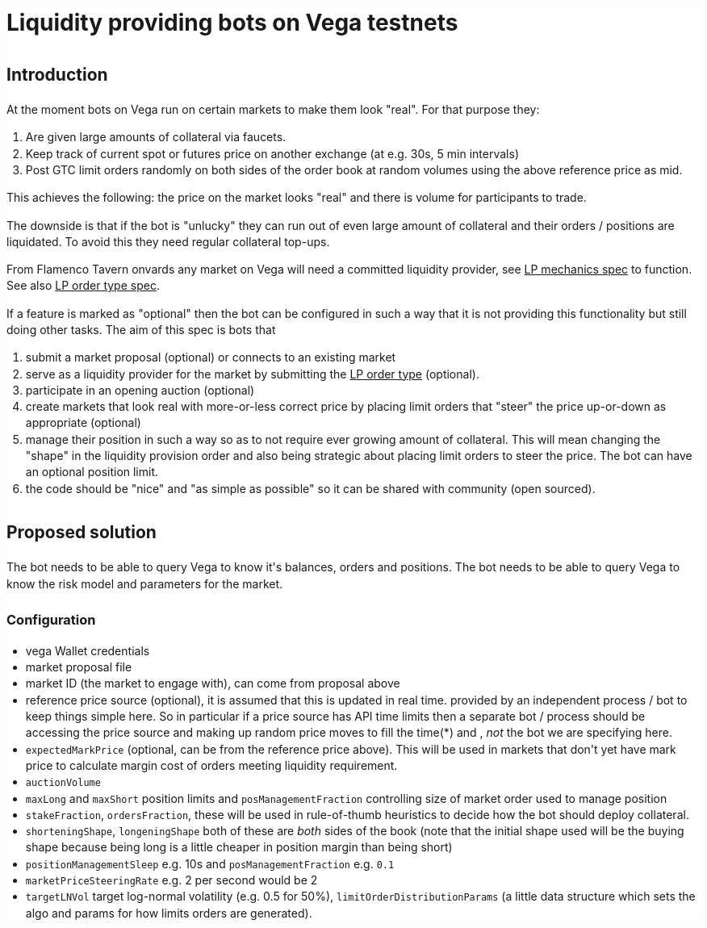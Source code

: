 # Liquidity providing bots on Vega testnets

## Introduction

At the moment bots on Vega run on certain markets to make them look "real". 
For that purpose they:
1. Are given large amounts of collateral via faucets.
1. Keep track of current spot or futures price on another exchange (at e.g. 30s, 5 min intervals)
1. Post GTC limit orders randomly on both sides of the order book at random volumes using the above reference price as mid.

This achieves the following: the price on the market looks "real" and there is volume for participants to trade. 

The downside is that if the bot is "unlucky" they can run out of even large amount of collateral and their orders / positions are liquidated. To avoid this they need regular collateral top-ups.  

From Flamenco Tavern onvards any market on Vega will need a committed liquidity provider, see [LP mechanics spec](../protocol/0044-LIQM-lp_mechanics.md) to function. See also [LP order type spec](../protocol/0038-OLIQ-liquidity_provision_order_type.md). 

If a feature is marked as "optional" then the bot can be configured in such a way that it is not providing this functionality but still doing other tasks.
The aim of this spec is bots that
1. submit a market proposal (optional) or connects to an existing market
1. serve as a liquidity provider for the market by submitting the [LP order type](../protocol/0038-OLIQ-liquidity_provision_order_type.md) (optional).
1. participate in an opening auction (optional)
1. create markets that look real with more-or-less correct price by placing limit orders that "steer" the price up-or-down as appropriate (optional)
1. manage their position in such a way so as to not require ever growing amount of collateral. This will mean changing the "shape" in the liquidity provision order and also being strategic about placing limit orders to steer the price. The bot can have an optional position limit.  
1. the code should be "nice" and "as simple as possible" so it can be shared with community (open sourced).

## Proposed solution

The bot needs to be able to query Vega to know it's balances, orders and positions. 
The bot needs to be able to query Vega to know the risk model and parameters for the market. 

### Configuration
- vega Wallet credentials 
- market proposal file
- market ID (the market to engage with), can come from proposal above
- reference price source (optional), it is assumed that this is updated in real time. provided by an independent process / bot to keep things simple here. So in particular if a price source has API time limits then a separate bot / process should be accessing the price source and making up random price moves to fill the time(*) and , *not* the bot we are specifying here.
- `expectedMarkPrice` (optional, can be from the reference price above). This will be used in markets that don't yet have mark price to calculate margin cost of orders meeting liquidity requirement.
- `auctionVolume`
- `maxLong` and `maxShort` position limits and `posManagementFraction` controlling size of market order used to manage position
- `stakeFraction`, `ordersFraction`, these will be used in rule-of-thumb heuristics to decide how the bot should deploy collateral.
- `shorteningShape`, `longeningShape` both of these are *both* sides of the book (note that the initial shape used will be the buying shape because being long is a little cheaper in position margin than being short)
- `positionManagementSleep` e.g. 10s and `posManagementFraction` e.g. `0.1`
- `marketPriceSteeringRate` e.g. 2 per second would be 2
- `targetLNVol` target log-normal volatility (e.g. 0.5 for 50%),  `limitOrderDistributionParams` (a little data structure which sets the algo and params for how limits orders are generated).
